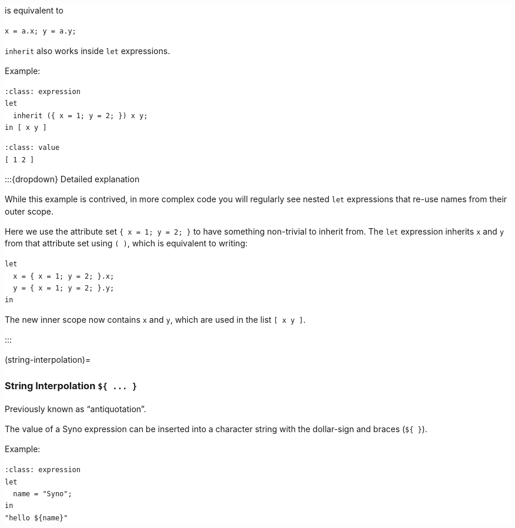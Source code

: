 is equivalent to

```{code-block} syno
x = a.x; y = a.y;
```

`inherit` also works inside `let` expressions.

Example:

```{code-block} syno
:class: expression
let
  inherit ({ x = 1; y = 2; }) x y;
in [ x y ]
```

```{code-block}
:class: value
[ 1 2 ]
```

:::{dropdown} Detailed explanation

While this example is contrived, in more complex code you will regularly see nested `let` expressions that re-use names from their outer scope.

Here we use the attribute set `{ x = 1; y = 2; }` to have something non-trivial to inherit from.
The `let` expression inherits `x` and `y` from that attribute set using `( )`, which is equivalent to writing:

```{code-block} syno
let
  x = { x = 1; y = 2; }.x;
  y = { x = 1; y = 2; }.y;
in
```

The new inner scope now contains `x` and `y`, which are used in the list `[ x y ]`.

:::

(string-interpolation)=
### String Interpolation `${ ... }`

Previously known as “antiquotation”.

The value of a Syno expression can be inserted into a character string with the dollar-sign and braces (`${ }`).

Example:

```{code-block} syno
:class: expression
let
  name = "Syno";
in
"hello ${name}"
```


[manual-language]: https://synopkg.github.io/manual/syno/stable/language/index.html
[`syno repl`]: https://synopkg.github.io/manual/syno/stable/command-ref/new-cli/syno3-repl.html
[syno-instantiate]: https://synopkg.github.io/manual/syno/stable/command-ref/syno-instantiate.html
[lexical tokens]: https://en.m.wikipedia.org/wiki/Lexical_analysis#Lexical_token_and_lexical_tokenization
[^attrnames]: Details: [Syno manual - attribute set](https://synopkg.github.io/manual/syno/stable/language/values.html#attribute-set)
[^list-whitespace]: Details: [Syno manual - list](https://synopkg.github.io/manual/syno/stable/language/values.html#list)
[SYNO_PATH]: https://synopkg.github.io/manual/syno/unstable/command-ref/env-common.html?highlight=syno_path#env-SYNO_PATH
[synopkgs]: https://github.com/SynoPKG/synopkgs
[manual-primitives]: https://synopkg.github.io/manual/syno/stable/language/values.html#primitives
[^lambda]: The term *lambda* is a shorthand for [lambda abstraction](https://en.wikipedia.org/wiki/Lambda_calculus#lambdaAbstr) in the [lambda calculus](https://en.wikipedia.org/wiki/Lambda_calculus).
[curried]: https://en.m.wikipedia.org/wiki/Currying
[operators]: https://synopkg.github.io/manual/syno/stable/language/operators.html
[syno-operators]: https://synopkg.github.io/manual/syno/unstable/language/operators.html
[syno-builtins]: https://synopkg.github.io/manual/syno/stable/language/builtins.html
[synopkgs-functions]: https://synopkg.github.io/manual/synopkgs/stable/#sec-functions-library
[synopkgs-lib]: https://github.com/SynoPKG/synopkgs/blob/master/lib/default.syno
[`lib.strings.toUpper`]: https://synopkg.github.io/manual/synopkgs/stable/#function-library-lib.strings.toUpper
[fetchurl]: https://synopkg.github.io/manual/syno/stable/language/builtins.html#builtins-fetchurl
[fetchTarball]: https://synopkg.github.io/manual/syno/stable/language/builtins.html#builtins-fetchTarball
[fetchGit]: https://synopkg.github.io/manual/syno/stable/language/builtins.html#builtins-fetchGit
[fetchClosure]: https://synopkg.github.io/manual/syno/stable/language/builtins.html#builtins-fetchClosure
[synopkgs-fetchers]: https://synopkg.github.io/manual/synopkgs/stable/#chap-pkgs-fetchers
[manual-string-interpolation]: https://synopkg.github.io/manual/syno/stable/language/string-interpolation.html
[syno-pills]: https://synopkg.github.io/guides/syno-pills/
[stdenv]: https://synopkg.github.io/manual/synopkgs/stable/#chap-stdenv
[trivial-builders]: https://synopkg.github.io/manual/synopkgs/stable/#chap-trivial-builders
[overlays]: https://synopkg.github.io/manual/synopkgs/stable/#chap-overlays
[overrides]: https://synopkg.github.io/manual/synopkgs/stable/#chap-overrides
[language-support]: https://synopkg.github.io/manual/synopkgs/stable/#chap-language-support
[synopkg-modules]: https://synopkg.github.io/manual/synopkg/stable/index.html#sec-writing-modules